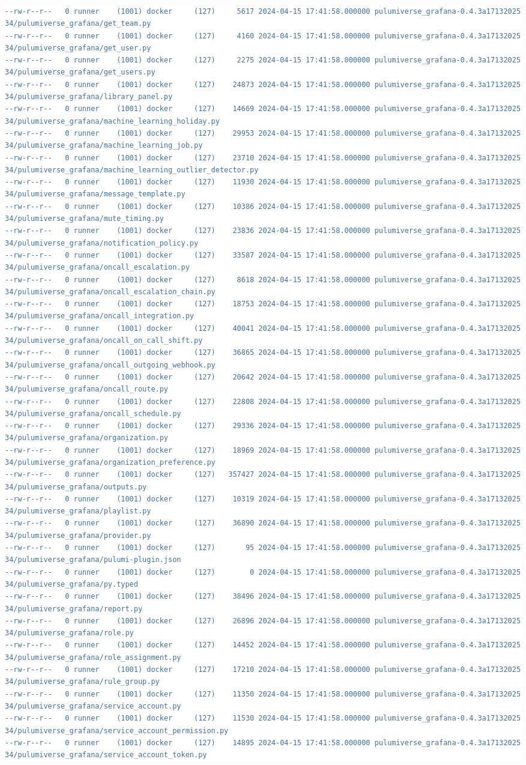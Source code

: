 ```diff
--rw-r--r--   0 runner    (1001) docker     (127)     5617 2024-04-15 17:41:58.000000 pulumiverse_grafana-0.4.3a1713202534/pulumiverse_grafana/get_team.py
--rw-r--r--   0 runner    (1001) docker     (127)     4160 2024-04-15 17:41:58.000000 pulumiverse_grafana-0.4.3a1713202534/pulumiverse_grafana/get_user.py
--rw-r--r--   0 runner    (1001) docker     (127)     2275 2024-04-15 17:41:58.000000 pulumiverse_grafana-0.4.3a1713202534/pulumiverse_grafana/get_users.py
--rw-r--r--   0 runner    (1001) docker     (127)    24873 2024-04-15 17:41:58.000000 pulumiverse_grafana-0.4.3a1713202534/pulumiverse_grafana/library_panel.py
--rw-r--r--   0 runner    (1001) docker     (127)    14669 2024-04-15 17:41:58.000000 pulumiverse_grafana-0.4.3a1713202534/pulumiverse_grafana/machine_learning_holiday.py
--rw-r--r--   0 runner    (1001) docker     (127)    29953 2024-04-15 17:41:58.000000 pulumiverse_grafana-0.4.3a1713202534/pulumiverse_grafana/machine_learning_job.py
--rw-r--r--   0 runner    (1001) docker     (127)    23710 2024-04-15 17:41:58.000000 pulumiverse_grafana-0.4.3a1713202534/pulumiverse_grafana/machine_learning_outlier_detector.py
--rw-r--r--   0 runner    (1001) docker     (127)    11930 2024-04-15 17:41:58.000000 pulumiverse_grafana-0.4.3a1713202534/pulumiverse_grafana/message_template.py
--rw-r--r--   0 runner    (1001) docker     (127)    10386 2024-04-15 17:41:58.000000 pulumiverse_grafana-0.4.3a1713202534/pulumiverse_grafana/mute_timing.py
--rw-r--r--   0 runner    (1001) docker     (127)    23836 2024-04-15 17:41:58.000000 pulumiverse_grafana-0.4.3a1713202534/pulumiverse_grafana/notification_policy.py
--rw-r--r--   0 runner    (1001) docker     (127)    33587 2024-04-15 17:41:58.000000 pulumiverse_grafana-0.4.3a1713202534/pulumiverse_grafana/oncall_escalation.py
--rw-r--r--   0 runner    (1001) docker     (127)     8618 2024-04-15 17:41:58.000000 pulumiverse_grafana-0.4.3a1713202534/pulumiverse_grafana/oncall_escalation_chain.py
--rw-r--r--   0 runner    (1001) docker     (127)    18753 2024-04-15 17:41:58.000000 pulumiverse_grafana-0.4.3a1713202534/pulumiverse_grafana/oncall_integration.py
--rw-r--r--   0 runner    (1001) docker     (127)    40041 2024-04-15 17:41:58.000000 pulumiverse_grafana-0.4.3a1713202534/pulumiverse_grafana/oncall_on_call_shift.py
--rw-r--r--   0 runner    (1001) docker     (127)    36865 2024-04-15 17:41:58.000000 pulumiverse_grafana-0.4.3a1713202534/pulumiverse_grafana/oncall_outgoing_webhook.py
--rw-r--r--   0 runner    (1001) docker     (127)    20642 2024-04-15 17:41:58.000000 pulumiverse_grafana-0.4.3a1713202534/pulumiverse_grafana/oncall_route.py
--rw-r--r--   0 runner    (1001) docker     (127)    22808 2024-04-15 17:41:58.000000 pulumiverse_grafana-0.4.3a1713202534/pulumiverse_grafana/oncall_schedule.py
--rw-r--r--   0 runner    (1001) docker     (127)    29336 2024-04-15 17:41:58.000000 pulumiverse_grafana-0.4.3a1713202534/pulumiverse_grafana/organization.py
--rw-r--r--   0 runner    (1001) docker     (127)    18969 2024-04-15 17:41:58.000000 pulumiverse_grafana-0.4.3a1713202534/pulumiverse_grafana/organization_preference.py
--rw-r--r--   0 runner    (1001) docker     (127)   357427 2024-04-15 17:41:58.000000 pulumiverse_grafana-0.4.3a1713202534/pulumiverse_grafana/outputs.py
--rw-r--r--   0 runner    (1001) docker     (127)    10319 2024-04-15 17:41:58.000000 pulumiverse_grafana-0.4.3a1713202534/pulumiverse_grafana/playlist.py
--rw-r--r--   0 runner    (1001) docker     (127)    36890 2024-04-15 17:41:58.000000 pulumiverse_grafana-0.4.3a1713202534/pulumiverse_grafana/provider.py
--rw-r--r--   0 runner    (1001) docker     (127)       95 2024-04-15 17:41:58.000000 pulumiverse_grafana-0.4.3a1713202534/pulumiverse_grafana/pulumi-plugin.json
--rw-r--r--   0 runner    (1001) docker     (127)        0 2024-04-15 17:41:58.000000 pulumiverse_grafana-0.4.3a1713202534/pulumiverse_grafana/py.typed
--rw-r--r--   0 runner    (1001) docker     (127)    38496 2024-04-15 17:41:58.000000 pulumiverse_grafana-0.4.3a1713202534/pulumiverse_grafana/report.py
--rw-r--r--   0 runner    (1001) docker     (127)    26896 2024-04-15 17:41:58.000000 pulumiverse_grafana-0.4.3a1713202534/pulumiverse_grafana/role.py
--rw-r--r--   0 runner    (1001) docker     (127)    14452 2024-04-15 17:41:58.000000 pulumiverse_grafana-0.4.3a1713202534/pulumiverse_grafana/role_assignment.py
--rw-r--r--   0 runner    (1001) docker     (127)    17210 2024-04-15 17:41:58.000000 pulumiverse_grafana-0.4.3a1713202534/pulumiverse_grafana/rule_group.py
--rw-r--r--   0 runner    (1001) docker     (127)    11350 2024-04-15 17:41:58.000000 pulumiverse_grafana-0.4.3a1713202534/pulumiverse_grafana/service_account.py
--rw-r--r--   0 runner    (1001) docker     (127)    11530 2024-04-15 17:41:58.000000 pulumiverse_grafana-0.4.3a1713202534/pulumiverse_grafana/service_account_permission.py
--rw-r--r--   0 runner    (1001) docker     (127)    14895 2024-04-15 17:41:58.000000 pulumiverse_grafana-0.4.3a1713202534/pulumiverse_grafana/service_account_token.py
```